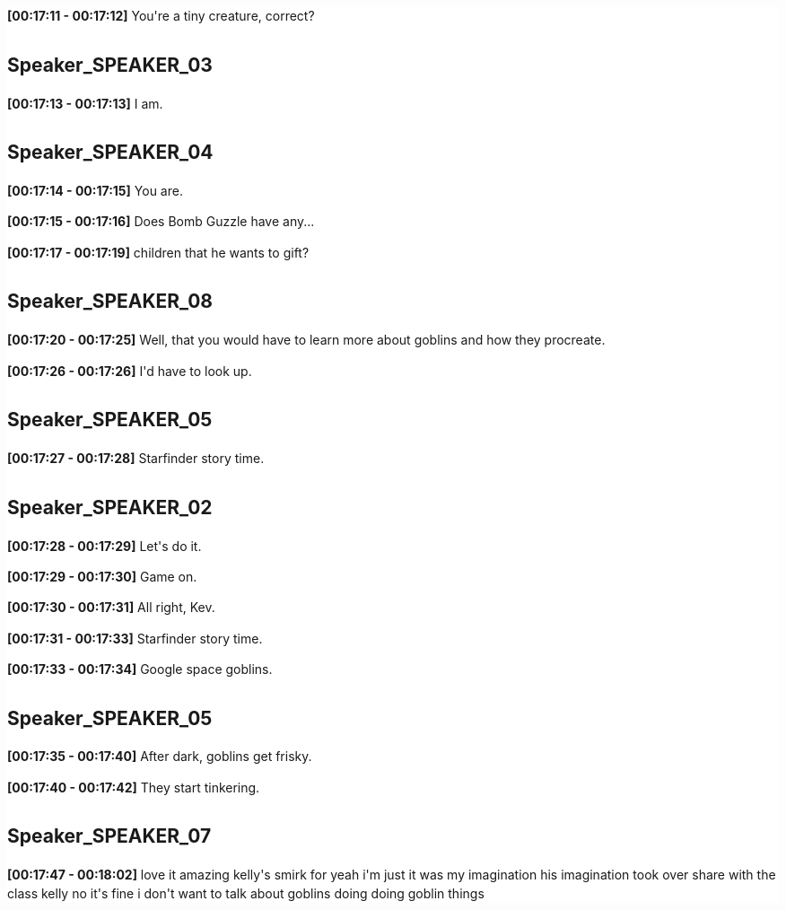 **[00:17:11 - 00:17:12]** You're a tiny creature, correct?


## Speaker_SPEAKER_03

**[00:17:13 - 00:17:13]** I am.


## Speaker_SPEAKER_04

**[00:17:14 - 00:17:15]** You are.

**[00:17:15 - 00:17:16]** Does Bomb Guzzle have any...

**[00:17:17 - 00:17:19]** children that he wants to gift?


## Speaker_SPEAKER_08

**[00:17:20 - 00:17:25]** Well, that you would have to learn more about goblins and how they procreate.

**[00:17:26 - 00:17:26]** I'd have to look up.


## Speaker_SPEAKER_05

**[00:17:27 - 00:17:28]** Starfinder story time.


## Speaker_SPEAKER_02

**[00:17:28 - 00:17:29]** Let's do it.

**[00:17:29 - 00:17:30]** Game on.

**[00:17:30 - 00:17:31]** All right, Kev.

**[00:17:31 - 00:17:33]** Starfinder story time.

**[00:17:33 - 00:17:34]** Google space goblins.


## Speaker_SPEAKER_05

**[00:17:35 - 00:17:40]** After dark, goblins get frisky.

**[00:17:40 - 00:17:42]** They start tinkering.


## Speaker_SPEAKER_07

**[00:17:47 - 00:18:02]** love it amazing kelly's smirk for yeah i'm just it was my imagination his imagination took over share with the class kelly no it's fine i don't want to talk about goblins doing doing goblin things

